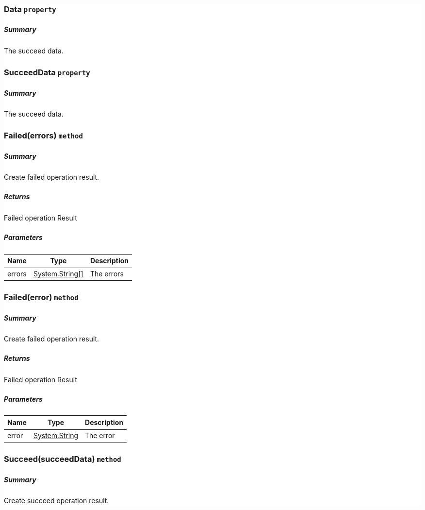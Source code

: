 <a name='P-AtEase-OperationResult`1-Data'></a>
### Data `property`

##### Summary

The succeed data.

<a name='P-AtEase-OperationResult`1-SucceedData'></a>
### SucceedData `property`

##### Summary

The succeed data.

<a name='M-AtEase-OperationResult`1-Failed-System-String[]-'></a>
### Failed(errors) `method`

##### Summary

Create failed operation result.

##### Returns

Failed operation Result

##### Parameters

| Name | Type | Description |
| ---- | ---- | ----------- |
| errors | [System.String[]](http://msdn.microsoft.com/query/dev14.query?appId=Dev14IDEF1&l=EN-US&k=k:System.String[] 'System.String[]') | The errors |

<a name='M-AtEase-OperationResult`1-Failed-System-String-'></a>
### Failed(error) `method`

##### Summary

Create failed operation result.

##### Returns

Failed operation Result

##### Parameters

| Name | Type | Description |
| ---- | ---- | ----------- |
| error | [System.String](http://msdn.microsoft.com/query/dev14.query?appId=Dev14IDEF1&l=EN-US&k=k:System.String 'System.String') | The error |

<a name='M-AtEase-OperationResult`1-Succeed-`0-'></a>
### Succeed(succeedData) `method`

##### Summary

Create succeed operation result.
